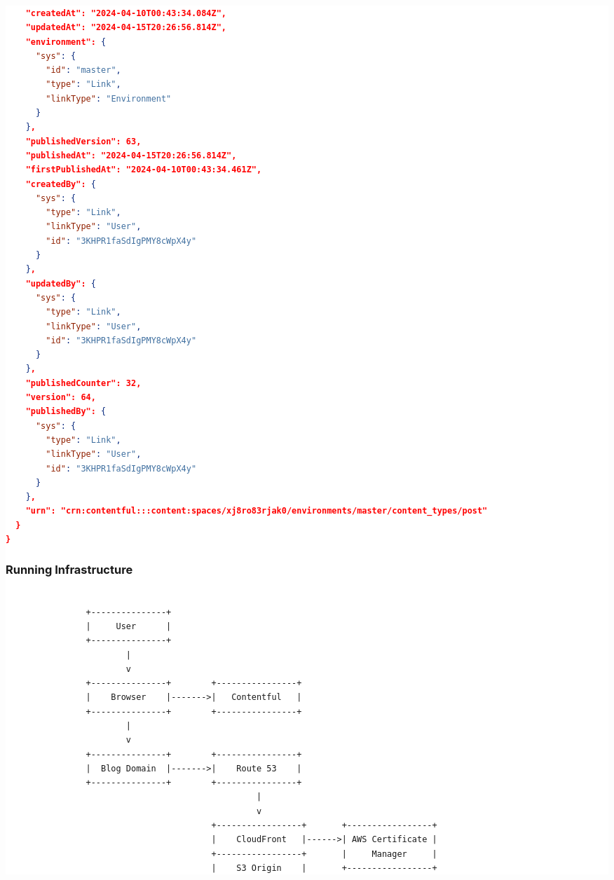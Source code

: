 ```json
    "createdAt": "2024-04-10T00:43:34.084Z",
    "updatedAt": "2024-04-15T20:26:56.814Z",
    "environment": {
      "sys": {
        "id": "master",
        "type": "Link",
        "linkType": "Environment"
      }
    },
    "publishedVersion": 63,
    "publishedAt": "2024-04-15T20:26:56.814Z",
    "firstPublishedAt": "2024-04-10T00:43:34.461Z",
    "createdBy": {
      "sys": {
        "type": "Link",
        "linkType": "User",
        "id": "3KHPR1faSdIgPMY8cWpX4y"
      }
    },
    "updatedBy": {
      "sys": {
        "type": "Link",
        "linkType": "User",
        "id": "3KHPR1faSdIgPMY8cWpX4y"
      }
    },
    "publishedCounter": 32,
    "version": 64,
    "publishedBy": {
      "sys": {
        "type": "Link",
        "linkType": "User",
        "id": "3KHPR1faSdIgPMY8cWpX4y"
      }
    },
    "urn": "crn:contentful:::content:spaces/xj8ro83rjak0/environments/master/content_types/post"
  }
}
```

### Running Infrastructure

```

                +---------------+
                |     User      |
                +---------------+
                        |
                        v
                +---------------+        +----------------+
                |    Browser    |------->|   Contentful   |
                +---------------+        +----------------+
                        |
                        v
                +---------------+        +----------------+
                |  Blog Domain  |------->|    Route 53    |
                +---------------+        +----------------+
                                                  |
                                                  v
                                         +-----------------+       +-----------------+
                                         |    CloudFront   |------>| AWS Certificate |
                                         +-----------------+       |     Manager     |
                                         |    S3 Origin    |       +-----------------+
```